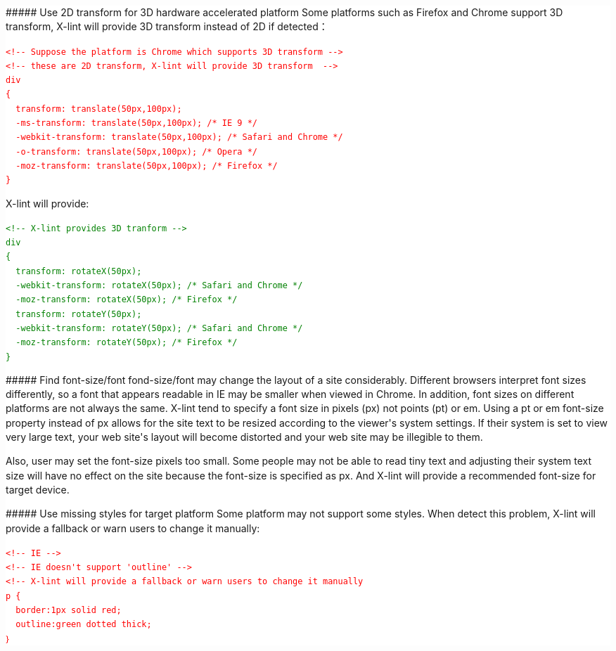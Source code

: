 <div id="css3"></div>
##### Use 2D transform for 3D hardware accelerated platform
Some platforms such as Firefox and Chrome support 3D transform, X-lint will provide 3D transform instead of 2D if detected：
	
<pre><code><font color="red">&lt;!-- Suppose the platform is Chrome which supports 3D transform --&gt;
&lt;!-- these are 2D transform, X-lint will provide 3D transform  --&gt;
div
{
  transform: translate(50px,100px);
  -ms-transform: translate(50px,100px); /* IE 9 */
  -webkit-transform: translate(50px,100px); /* Safari and Chrome */
  -o-transform: translate(50px,100px); /* Opera */
  -moz-transform: translate(50px,100px); /* Firefox */
}
</font></code></pre>

X-lint will provide:

<pre><code><font color="green">&lt;!-- X-lint provides 3D tranform --&gt;
div
{
  transform: rotateX(50px);
  -webkit-transform: rotateX(50px); /* Safari and Chrome */
  -moz-transform: rotateX(50px); /* Firefox */
  transform: rotateY(50px);
  -webkit-transform: rotateY(50px); /* Safari and Chrome */
  -moz-transform: rotateY(50px); /* Firefox */
}
</font></code></pre>

<div id="css4"></div>
##### Find font-size/font
fond-size/font may change the layout of a site considerably. Different browsers interpret font sizes differently, so a font that appears readable in IE may be smaller when viewed in Chrome. In addition, font sizes on different platforms are not always the same. X-lint tend to specify a font size in pixels (px) not points (pt) or em. Using a pt or em font-size property instead of px allows for the site text to be resized according to the viewer's system settings. If their system is set to view very large text, your web site's layout will become distorted and your web site may be illegible to them. 

Also, user may  set the font-size pixels too small. Some people may not be able to read tiny text and adjusting their system text size will have no effect on the site because the font-size is specified as px. And X-lint will provide a recommended font-size for target device.

<div id="css5"></div>
##### Use missing styles for target platform
Some platform may not support some styles. When detect this problem, X-lint will provide a fallback or warn users to change it manually:

<pre><code><font color="red">&lt;!-- IE --&gt;
&lt;!-- IE doesn't support 'outline' --&gt;
&lt;!-- X-lint will provide a fallback or warn users to change it manually
p {
  border:1px solid red;
  outline:green dotted thick;
｝
</font></code></pre>
	